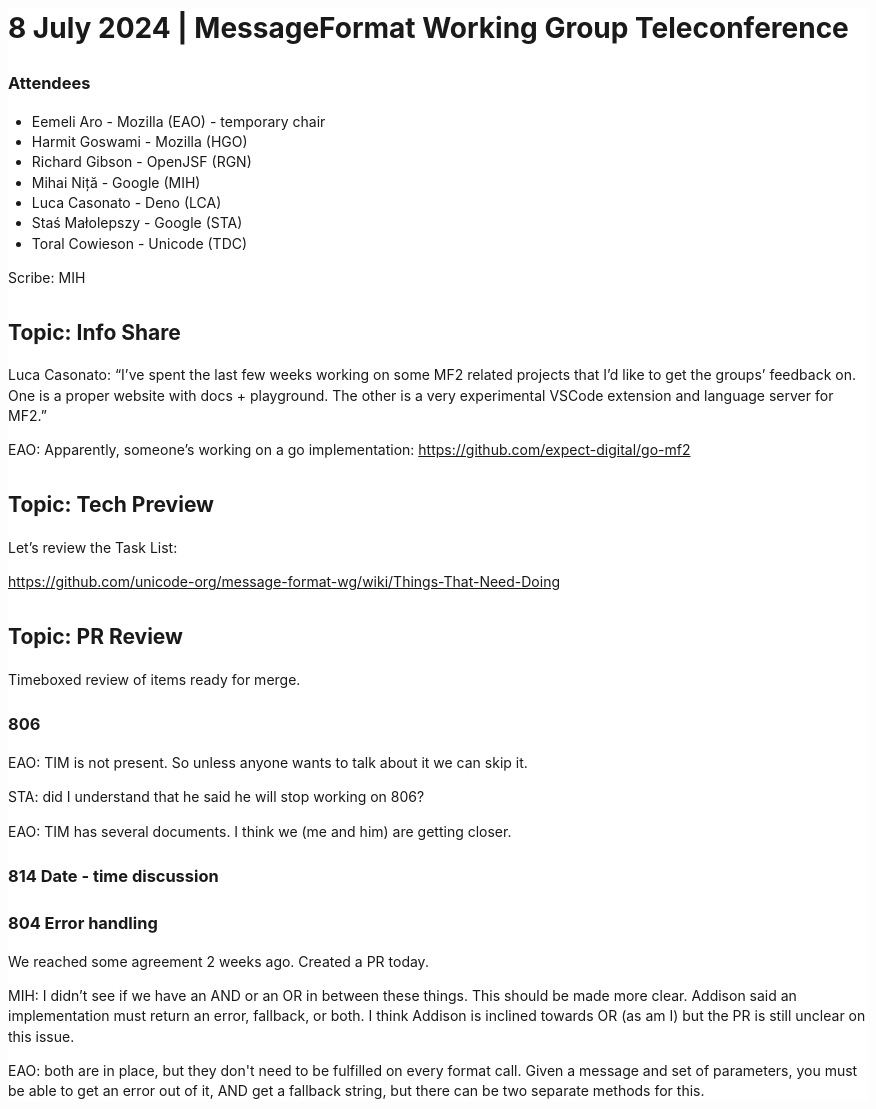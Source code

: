 # 8 July 2024 | MessageFormat Working Group Teleconference

### Attendees
- Eemeli Aro - Mozilla (EAO) - temporary chair
- Harmit Goswami - Mozilla (HGO) 
- Richard Gibson - OpenJSF (RGN)
- Mihai Niță - Google (MIH)
- Luca Casonato - Deno (LCA)
- Staś Małolepszy - Google (STA)
- Toral Cowieson - Unicode (TDC)

Scribe: MIH

## Topic: Info Share

Luca Casonato: “I’ve spent the last few weeks working on some MF2 related projects that I’d like to get the groups’ feedback on. One is a proper website with docs + playground. The other is a very experimental VSCode extension and language server for MF2.”

EAO: Apparently, someone’s working on a go implementation: https://github.com/expect-digital/go-mf2

## Topic: Tech Preview

Let’s review the Task List:

https://github.com/unicode-org/message-format-wg/wiki/Things-That-Need-Doing

## Topic: PR Review
Timeboxed review of items ready for merge.

### 806

EAO: TIM is not present. So unless anyone wants to talk about it we can skip it.

STA: did I understand that he said he will stop working on 806?

EAO: TIM has several documents. I think we (me and him) are getting closer.

### 814 Date - time discussion


### 804 Error handling

We reached some agreement 2 weeks ago. Created a PR today.

MIH: I didn’t see if we have an AND or an OR in between these things. This should be made more clear. Addison said an implementation must return an error, fallback, or both. I think Addison is inclined towards OR (as am I) but the PR is still unclear on this issue.

EAO: both are in place, but they don't need to be fulfilled on every format call. Given a message and set of parameters, you must be able to get an error out of it, AND get a fallback string, but there can be two separate methods for this.
